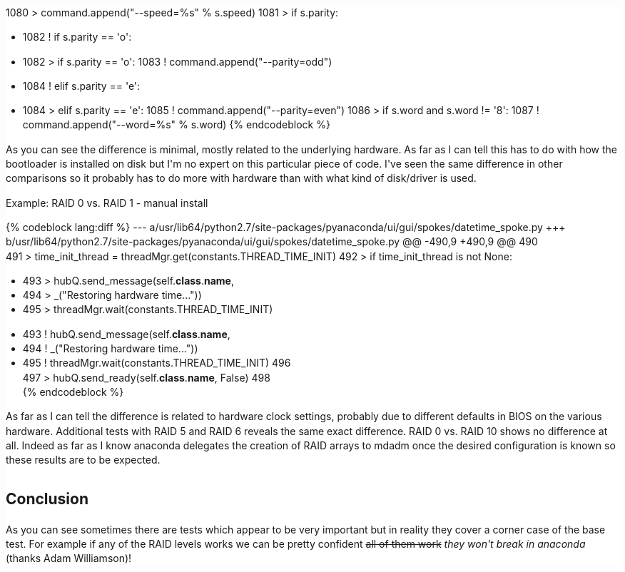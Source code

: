    1080 >                 command.append("--speed=%s" % s.speed)
   1081 >             if s.parity:
-  1082 !                 if s.parity == 'o':
+  1082 >                 if s.parity == 'o':
   1083 !                     command.append("--parity=odd")
-  1084 !                 elif s.parity == 'e':
+  1084 >                 elif s.parity == 'e':
   1085 !                     command.append("--parity=even")
   1086 >             if s.word and s.word != '8':
   1087 !                 command.append("--word=%s" % s.word)
{% endcodeblock %}

As you can see the difference is minimal, mostly related to the underlying
hardware. As far as I can tell this has to do with how the bootloader is
installed on disk but I'm no expert on this particular piece of code.
I've seen the same difference in other comparisons so it probably has to do
more with hardware than with what kind of disk/driver is used.

Example: RAID 0 vs. RAID 1 - manual install

{% codeblock lang:diff %}
--- a/usr/lib64/python2.7/site-packages/pyanaconda/ui/gui/spokes/datetime_spoke.py
+++ b/usr/lib64/python2.7/site-packages/pyanaconda/ui/gui/spokes/datetime_spoke.py
@@ -490,9 +490,9 @@
    490   
    491 >         time_init_thread = threadMgr.get(constants.THREAD_TIME_INIT)
    492 >         if time_init_thread is not None:
-   493 >             hubQ.send_message(self.__class__.__name__,
-   494 >                              _("Restoring hardware time..."))
-   495 >             threadMgr.wait(constants.THREAD_TIME_INIT)
+   493 !             hubQ.send_message(self.__class__.__name__,
+   494 !                              _("Restoring hardware time..."))
+   495 !             threadMgr.wait(constants.THREAD_TIME_INIT)
    496   
    497 >         hubQ.send_ready(self.__class__.__name__, False)
    498   
{% endcodeblock %}

As far as I can tell the difference is related to hardware clock settings,
probably due to different defaults in BIOS on the various hardware.
Additional tests with RAID 5 and RAID 6 reveals the same exact difference.
RAID 0 vs. RAID 10 shows no difference at all. Indeed as far as I know anaconda
delegates the creation of RAID arrays to mdadm once the desired configuration
is known so these results are to be expected.


Conclusion
----------

As you can see sometimes there are tests which appear to be very important
but in reality they cover a corner case of the base test. For example if any
of the RAID levels works we can be pretty confident 
<strike>all of them work</strike> *they won't break in anaconda*
(thanks Adam Williamson)!
